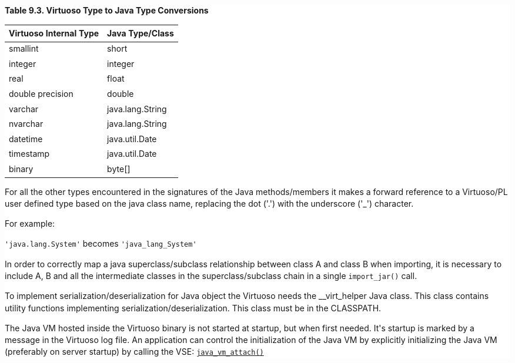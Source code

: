 </div>

</div>

  

<div id="id33132" class="table">

**Table 9.3. Virtuoso Type to Java Type Conversions**

<div class="table-contents">

| Virtuoso Internal Type | Java Type/Class  |
|------------------------|------------------|
| smallint               | short            |
| integer                | integer          |
| real                   | float            |
| double precision       | double           |
| varchar                | java.lang.String |
| nvarchar               | java.lang.String |
| datetime               | java.util.Date   |
| timestamp              | java.util.Date   |
| binary                 | byte\[\]         |

</div>

</div>

  

For all the other types encountered in the signatures of the Java
methods/members it makes a forward reference to a Virtuoso/PL user
defined type based on the java class name, replacing the dot ('.') with
the underscore ('\_') character.

For example:

`'java.lang.System'` becomes `'java_lang_System'`

In order to correctly map a java superclass/subclass relationship
between class A and class B when importing, it is necessary to include
A, B and all the intermediate classes in the superclass/subclass chain
in a single `import_jar()` call.

To implement serialization/deserialization for Java object the Virtuoso
needs the \_\_virt_helper Java class. This class contains utility
functions implementing serialization/deserialization. This class must be
in the CLASSPATH.

The Java VM hosted inside the Virtuoso binary is not started at startup,
but when first needed. It's startup is marked by a message in the
Virtuoso log file. An application can control the initialization of the
Java VM by explicitly initializing the Java VM (preferably on server
startup) by calling the VSE:
<a href="fn_java_vm_attach.html" class="link"
title="java_vm_attach"><code
class="function">java_vm_attach()</code></a>
